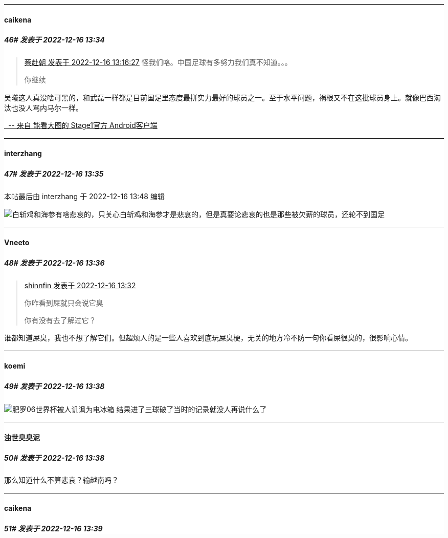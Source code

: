 *****

####  caikena  
##### 46#       发表于 2022-12-16 13:34

<blockquote><a href="httphttps://bbs.saraba1st.com/2b/forum.php?mod=redirect&amp;goto=findpost&amp;pid=58964030&amp;ptid=2110212" target="_blank">蔡赴朝 发表于 2022-12-16 13:16:27</a>
怪我们咯。中国足球有多努力我们真不知道。。。

你继续</blockquote>吴曦这人真没啥可黑的，和武磊一样都是目前国足里态度最拼实力最好的球员之一。至于水平问题，祸根又不在这批球员身上。就像巴西淘汰也没人骂内马尔一样。

[  -- 来自 能看大图的 Stage1官方 Android客户端](https://www.coolapk.com/apk/140634)

*****

####  interzhang  
##### 47#       发表于 2022-12-16 13:35

 本帖最后由 interzhang 于 2022-12-16 13:48 编辑 

<img src="https://static.saraba1st.com/image/smiley/face2017/067.png" referrerpolicy="no-referrer">白斩鸡和海参有啥悲哀的，只关心白斩鸡和海参才是悲哀的，但是真要论悲哀的也是那些被欠薪的球员，还轮不到国足

*****

####  Vneeto  
##### 48#       发表于 2022-12-16 13:36

<blockquote><a href="httphttps://bbs.saraba1st.com/2b/forum.php?mod=redirect&amp;goto=findpost&amp;pid=58964202&amp;ptid=2110212" target="_blank">shinnfin 发表于 2022-12-16 13:32</a>

你咋看到屎就只会说它臭

你有没有去了解过它？</blockquote>
谁都知道屎臭，我也不想了解它们。但超烦人的是一些人喜欢到底玩屎臭梗，无关的地方冷不防一句你看屎很臭的，很影响心情。

*****

####  koemi  
##### 49#       发表于 2022-12-16 13:38

<img src="https://static.saraba1st.com/image/smiley/face2017/037.png" referrerpolicy="no-referrer">肥罗06世界杯被人讥讽为电冰箱 结果进了三球破了当时的记录就没人再说什么了

*****

####  浊世臭臭泥  
##### 50#       发表于 2022-12-16 13:38

那么知道什么不算悲哀？输越南吗？

*****

####  caikena  
##### 51#       发表于 2022-12-16 13:39
